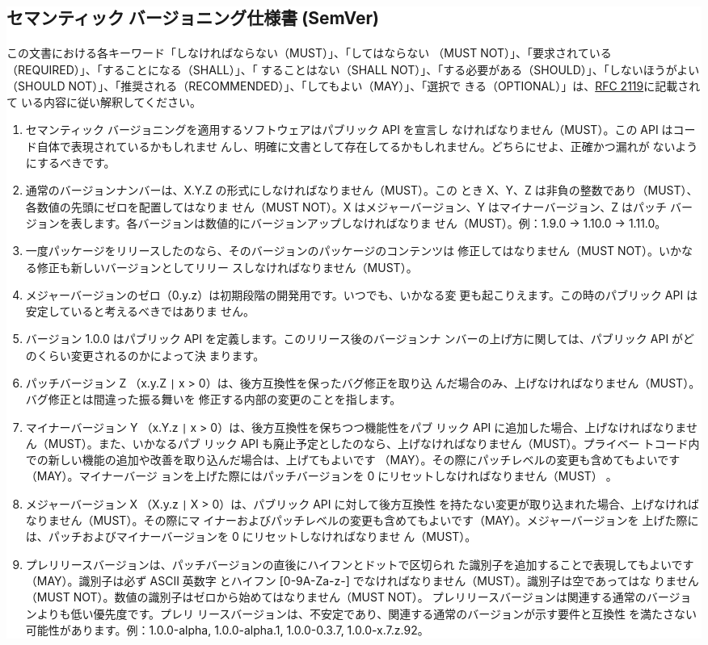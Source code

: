 ## セマンティック バージョニング仕様書 (SemVer)

この文書における各キーワード「しなければならない（MUST）」、「してはならない
（MUST NOT）」、「要求されている（REQUIRED）」、「することになる（SHALL）」、「
することはない（SHALL NOT）」、「する必要がある（SHOULD）」、「しないほうがよい
（SHOULD NOT）」、「推奨される（RECOMMENDED）」、「してもよい（MAY）」、「選択で
きる（OPTIONAL）」は、[RFC 2119](http://tools.ietf.org/html/rfc2119)に記載されて
いる内容に従い解釈してください。

1. セマンティック バージョニングを適用するソフトウェアはパブリック API を宣言し
   なければなりません（MUST）。この API はコード自体で表現されているかもしれませ
   んし、明確に文書として存在してるかもしれません。どちらにせよ、正確かつ漏れが
   ないようにするべきです。

2. 通常のバージョンナンバーは、X.Y.Z の形式にしなければなりません（MUST）。この
   とき X、Y、Z は非負の整数であり（MUST）、各数値の先頭にゼロを配置してはなりま
   せん（MUST NOT）。X はメジャーバージョン、Y はマイナーバージョン、Z はパッチ
   バージョンを表します。各バージョンは数値的にバージョンアップしなければなりま
   せん（MUST）。例：1.9.0 -> 1.10.0 -> 1.11.0。

3. 一度パッケージをリリースしたのなら、そのバージョンのパッケージのコンテンツは
   修正してはなりません（MUST NOT）。いかなる修正も新しいバージョンとしてリリー
   スしなければなりません（MUST）。

4. メジャーバージョンのゼロ（0.y.z）は初期段階の開発用です。いつでも、いかなる変
   更も起こりえます。この時のパブリック API は安定していると考えるべきではありま
   せん。

5. バージョン 1.0.0 はパブリック API を定義します。このリリース後のバージョンナ
   ンバーの上げ方に関しては、パブリック API がどのくらい変更されるのかによって決
   まります。

6. パッチバージョン Z （x.y.Z `|` x > 0）は、後方互換性を保ったバグ修正を取り込
   んだ場合のみ、上げなければなりません（MUST）。バグ修正とは間違った振る舞いを
   修正する内部の変更のことを指します。

7. マイナーバージョン Y （x.Y.z `|` x > 0）は、後方互換性を保ちつつ機能性をパブ
   リック API に追加した場合、上げなければなりません（MUST）。また、いかなるパブ
   リック API も廃止予定としたのなら、上げなければなりません（MUST）。プライベー
   トコード内での新しい機能の追加や改善を取り込んだ場合は、上げてもよいです
   （MAY）。その際にパッチレベルの変更も含めてもよいです（MAY）。マイナーバージ
   ョンを上げた際にはパッチバージョンを 0 にリセットしなければなりません（MUST）
   。

8. メジャーバージョン X （X.y.z `|` X > 0）は、パブリック API に対して後方互換性
   を持たない変更が取り込まれた場合、上げなければなりません（MUST）。その際にマ
   イナーおよびパッチレベルの変更も含めてもよいです（MAY）。メジャーバージョンを
   上げた際には、パッチおよびマイナーバージョンを 0 にリセットしなければなりませ
   ん（MUST）。

9. プレリリースバージョンは、パッチバージョンの直後にハイフンとドットで区切られ
   た識別子を追加することで表現してもよいです（MAY）。識別子は必ず ASCII 英数字
   とハイフン [0-9A-Za-z-] でなければなりません（MUST）。識別子は空であってはな
   りません（MUST NOT）。数値の識別子はゼロから始めてはなりません（MUST NOT）。
   プレリリースバージョンは関連する通常のバージョンよりも低い優先度です。プレリ
   リースバージョンは、不安定であり、関連する通常のバージョンが示す要件と互換性
   を満たさない可能性があります。例：1.0.0-alpha, 1.0.0-alpha.1, 1.0.0-0.3.7,
   1.0.0-x.7.z.92。
